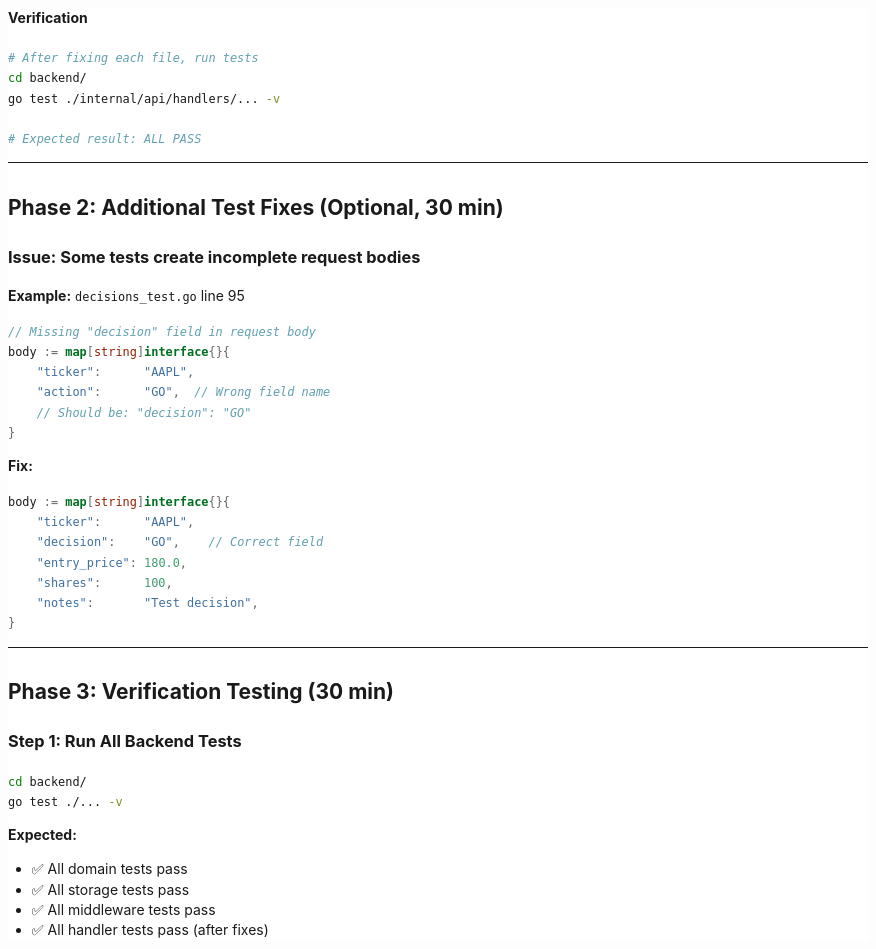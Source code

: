 #### Verification

```bash
# After fixing each file, run tests
cd backend/
go test ./internal/api/handlers/... -v

# Expected result: ALL PASS
```

---

## Phase 2: Additional Test Fixes (Optional, 30 min)

### Issue: Some tests create incomplete request bodies

**Example:** `decisions_test.go` line 95
```go
// Missing "decision" field in request body
body := map[string]interface{}{
    "ticker":      "AAPL",
    "action":      "GO",  // Wrong field name
    // Should be: "decision": "GO"
}
```

**Fix:**
```go
body := map[string]interface{}{
    "ticker":      "AAPL",
    "decision":    "GO",    // Correct field
    "entry_price": 180.0,
    "shares":      100,
    "notes":       "Test decision",
}
```

---

## Phase 3: Verification Testing (30 min)

### Step 1: Run All Backend Tests

```bash
cd backend/
go test ./... -v
```

**Expected:**
- ✅ All domain tests pass
- ✅ All storage tests pass
- ✅ All middleware tests pass
- ✅ All handler tests pass (after fixes)
